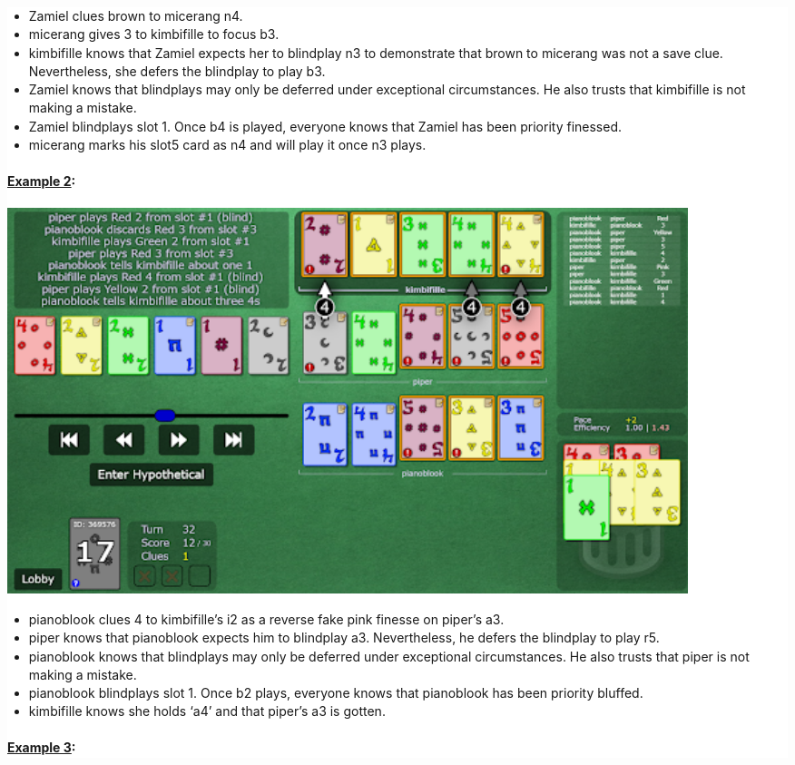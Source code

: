 - Zamiel clues brown to micerang n4. 
- micerang gives 3 to kimbifille to focus b3.
- kimbifille knows that Zamiel expects her to blindplay n3 to demonstrate that brown to micerang was not a save clue. Nevertheless, she defers the blindplay to play b3.
- Zamiel knows that blindplays may only be deferred under exceptional circumstances. He also trusts that kimbifille is not making a mistake. 
- Zamiel blindplays slot 1. Once b4 is played, everyone knows that Zamiel has been priority finessed.
- micerang marks his slot5 card as n4 and will play it once n3 plays.

#### [Example 2](https://hanab.live/replay/369576#32):

<img src="https://github.com/piper0/Hanab-Conventions/blob/main/naughty2.png?raw=true" width="750">

- pianoblook clues 4 to kimbifille’s i2 as a reverse fake pink finesse on piper’s a3.
- piper knows that pianoblook expects him to blindplay a3. Nevertheless, he defers the blindplay to play r5. 
- pianoblook knows that blindplays may only be deferred under exceptional circumstances. He also trusts that piper is not making a mistake. 
- pianoblook blindplays slot 1. Once b2 plays, everyone knows that pianoblook has been priority bluffed.
- kimbifille knows she holds ‘a4’ and that piper’s a3 is gotten.

#### [Example 3](https://hanab.live/replay/318218#23):
